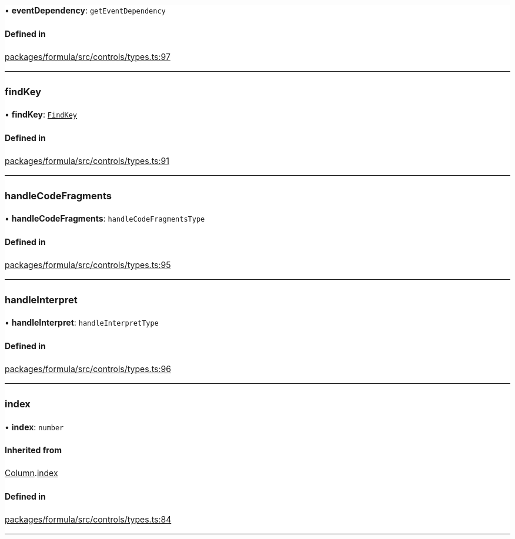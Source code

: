 • **eventDependency**: `getEventDependency`

#### Defined in

[packages/formula/src/controls/types.ts:97](https://github.com/mashcard/mashcard/blob/main/packages/formula/src/controls/types.ts#L97)

---

### <a id="findkey" name="findkey"></a> findKey

• **findKey**: [`FindKey`](FindKey.md)

#### Defined in

[packages/formula/src/controls/types.ts:91](https://github.com/mashcard/mashcard/blob/main/packages/formula/src/controls/types.ts#L91)

---

### <a id="handlecodefragments" name="handlecodefragments"></a> handleCodeFragments

• **handleCodeFragments**: `handleCodeFragmentsType`

#### Defined in

[packages/formula/src/controls/types.ts:95](https://github.com/mashcard/mashcard/blob/main/packages/formula/src/controls/types.ts#L95)

---

### <a id="handleinterpret" name="handleinterpret"></a> handleInterpret

• **handleInterpret**: `handleInterpretType`

#### Defined in

[packages/formula/src/controls/types.ts:96](https://github.com/mashcard/mashcard/blob/main/packages/formula/src/controls/types.ts#L96)

---

### <a id="index" name="index"></a> index

• **index**: `number`

#### Inherited from

[Column](Column.md).[index](Column.md#index)

#### Defined in

[packages/formula/src/controls/types.ts:84](https://github.com/mashcard/mashcard/blob/main/packages/formula/src/controls/types.ts#L84)

---